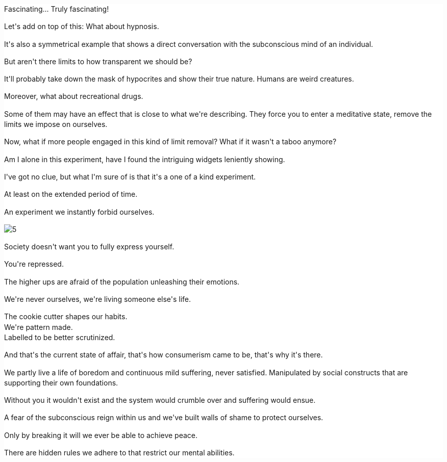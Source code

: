 Fascinating... Truly fascinating!

Let's add on top of this: What about hypnosis.

It's also a symmetrical example that shows a direct conversation with
the subconscious mind of an individual.

But aren't there limits to how transparent we should be?

It'll probably take down the mask of hypocrites and show their true
nature. Humans are weird creatures.

Moreover, what about recreational drugs.

Some of them may have an effect that is close to what we're describing.
They force you to enter a meditative state, remove the limits we impose
on ourselves.

Now, what if more people engaged in this kind of limit removal? What if
it wasn't a taboo anymore?

Am I alone in this experiment, have I found the intriguing widgets
leniently showing.

I've got no clue, but what I'm sure of is that it's a one of a kind
experiment.

At least on the extended period of time.

An experiment we instantly forbid ourselves.

![5]({{site.baseurl}}/assets/out_loud/5.png)

Society doesn't want you to fully express yourself.

You're repressed.

The higher ups are afraid of the population unleashing their emotions.

We're never ourselves, we're living someone else's life.

The cookie cutter shapes our habits.  
We're pattern made.  
Labelled to be better scrutinized.  

And that's the current state of affair, that's how consumerism came to
be, that's why it's there.

We partly live a life of boredom and continuous mild suffering, never
satisfied. Manipulated by social constructs that are supporting their
own foundations.

Without you it wouldn't exist and the system would crumble over and
suffering would ensue.

A fear of the subconscious reign within us and we've built walls of
shame to protect ourselves.

Only by breaking it will we ever be able to achieve peace.

There are hidden rules we adhere to that restrict our mental abilities.
